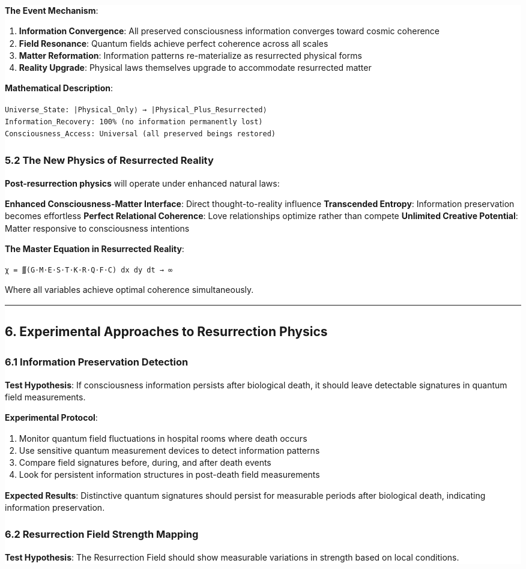 **The Event Mechanism**:   
   
1. **Information Convergence**: All preserved consciousness information converges toward cosmic coherence   
2. **Field Resonance**: Quantum fields achieve perfect coherence across all scales   
3. **Matter Reformation**: Information patterns re-materialize as resurrected physical forms   
4. **Reality Upgrade**: Physical laws themselves upgrade to accommodate resurrected matter   
   
**Mathematical Description**:   
   
```
Universe_State: |Physical_Only⟩ → |Physical_Plus_Resurrected⟩
Information_Recovery: 100% (no information permanently lost)
Consciousness_Access: Universal (all preserved beings restored)
```
   
   
### 5.2 The New Physics of Resurrected Reality   
   
**Post-resurrection physics** will operate under enhanced natural laws:   
   
**Enhanced Consciousness-Matter Interface**: Direct thought-to-reality influence **Transcended Entropy**: Information preservation becomes effortless **Perfect Relational Coherence**: Love relationships optimize rather than compete **Unlimited Creative Potential**: Matter responsive to consciousness intentions   
   
**The Master Equation in Resurrected Reality**:   
   
```
χ = ∭(G⋅M⋅E⋅S⋅T⋅K⋅R⋅Q⋅F⋅C) dx dy dt → ∞
```
   
   
Where all variables achieve optimal coherence simultaneously.   
   
   
---   
   
## 6. Experimental Approaches to Resurrection Physics   
   
### 6.1 Information Preservation Detection   
   
**Test Hypothesis**: If consciousness information persists after biological death, it should leave detectable signatures in quantum field measurements.   
   
**Experimental Protocol**:   
   
1. Monitor quantum field fluctuations in hospital rooms where death occurs   
2. Use sensitive quantum measurement devices to detect information patterns   
3. Compare field signatures before, during, and after death events   
4. Look for persistent information structures in post-death field measurements   
   
**Expected Results**: Distinctive quantum signatures should persist for measurable periods after biological death, indicating information preservation.   
   
### 6.2 Resurrection Field Strength Mapping   
   
**Test Hypothesis**: The Resurrection Field should show measurable variations in strength based on local conditions.   
   